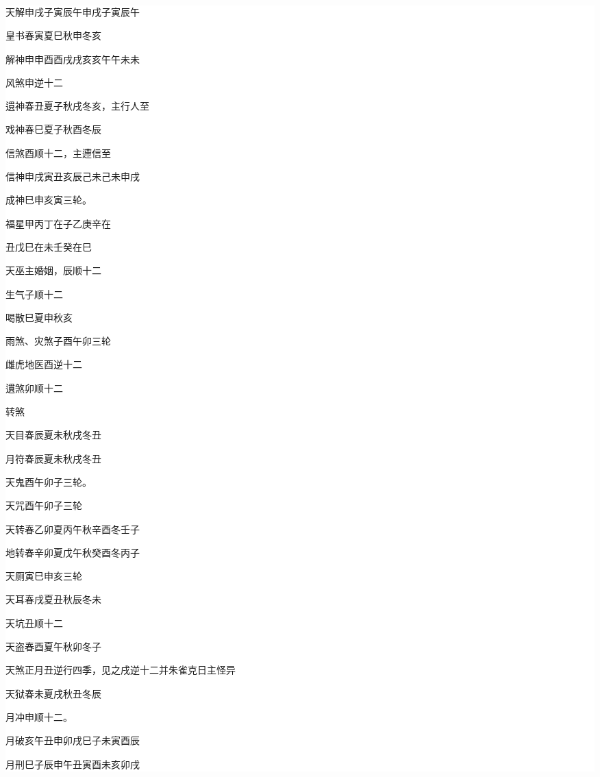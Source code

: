 天解申戌子寅辰午申戌子寅辰午

皇书春寅夏巳秋申冬亥

解神申申酉酉戌戌亥亥午午未未

风煞申逆十二

遦神春丑夏子秋戌冬亥，主行人至

戏神春巳夏子秋酉冬辰

信煞酉顺十二，主遰信至

信神申戌寅丑亥辰己未己未申戌

成神巳申亥寅三轮。

福星甲丙丁在子乙庚辛在

丑戊巳在未壬癸在巳

天巫主婚姻，辰顺十二

生气子顺十二

喝散巳夏申秋亥

雨煞、灾煞子酉午卯三轮

雌虎地医酉逆十二

遦煞卯顺十二

转煞

天目春辰夏未秋戌冬丑

月符春辰夏未秋戌冬丑

天鬼酉午卯子三轮。

天咒酉午卯子三轮

天转春乙卯夏丙午秋辛酉冬壬子

地转春辛卯夏戊午秋癸酉冬丙子

天厕寅巳申亥三轮

天耳春戌夏丑秋辰冬未

天坑丑顺十二

天盗春酉夏午秋卯冬子

天煞正月丑逆行四季，见之戌逆十二并朱雀克日主怪异

天狱春未夏戌秋丑冬辰

月冲申顺十二。

月破亥午丑申卯戌巳子未寅酉辰

月刑巳子辰申午丑寅酉未亥卯戌
